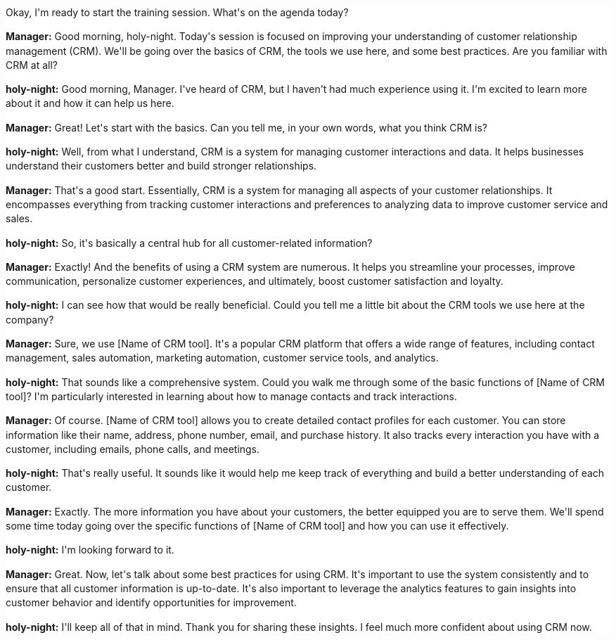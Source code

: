 
Okay, I'm ready to start the training session. What's on the agenda today? 


**Manager:**  Good morning,  holy-night.  Today's session is focused on improving your understanding of customer relationship management (CRM).  We'll be going over the basics of CRM,  the tools we use here, and some best practices.  Are you familiar with CRM at all? 

**holy-night:**  Good morning, Manager.  I've heard of CRM, but I haven't had much experience using it.  I'm excited to learn more about it and how it can help us here. 

**Manager:**  Great!  Let's start with the basics.  Can you tell me, in your own words, what you think CRM is? 

**holy-night:**  Well, from what I understand, CRM is a system for managing customer interactions and data.  It helps businesses understand their customers better and build stronger relationships. 

**Manager:**  That's a good start.  Essentially, CRM is a system for managing all aspects of your customer relationships.  It encompasses everything from tracking customer interactions and preferences to analyzing data to improve customer service and sales. 

**holy-night:**  So, it's basically a central hub for all customer-related information? 

**Manager:**  Exactly!  And the benefits of using a CRM system are numerous.  It helps you streamline your processes, improve communication,  personalize customer experiences, and ultimately, boost customer satisfaction and loyalty. 

**holy-night:**  I can see how that would be really beneficial.  Could you tell me a little bit about the CRM tools we use here at the company? 

**Manager:**  Sure, we use [Name of CRM tool].  It's a popular CRM platform that offers a wide range of features, including contact management,  sales automation, marketing automation, customer service tools, and analytics. 

**holy-night:**  That sounds like a comprehensive system.  Could you walk me through some of the basic functions of [Name of CRM tool]?  I'm particularly interested in learning about how to manage contacts and track interactions. 

**Manager:**  Of course.  [Name of CRM tool] allows you to create detailed contact profiles for each customer.  You can store information like their name, address, phone number, email, and purchase history.  It also tracks every interaction you have with a customer, including emails, phone calls, and meetings.

**holy-night:**  That's really useful.  It sounds like it would help me keep track of everything and build a better understanding of each customer.

**Manager:**  Exactly.  The more information you have about your customers, the better equipped you are to serve them.  We'll spend some time today going over the specific functions of [Name of CRM tool] and how you can use it effectively.

**holy-night:**  I'm looking forward to it. 

**Manager:**  Great.  Now, let's talk about some best practices for using CRM.  It's important to use the system consistently and to ensure that all customer information is up-to-date.  It's also important to leverage the analytics features to gain insights into customer behavior and identify opportunities for improvement. 

**holy-night:**  I'll keep all of that in mind.  Thank you for sharing these insights.  I feel much more confident about using CRM now.
